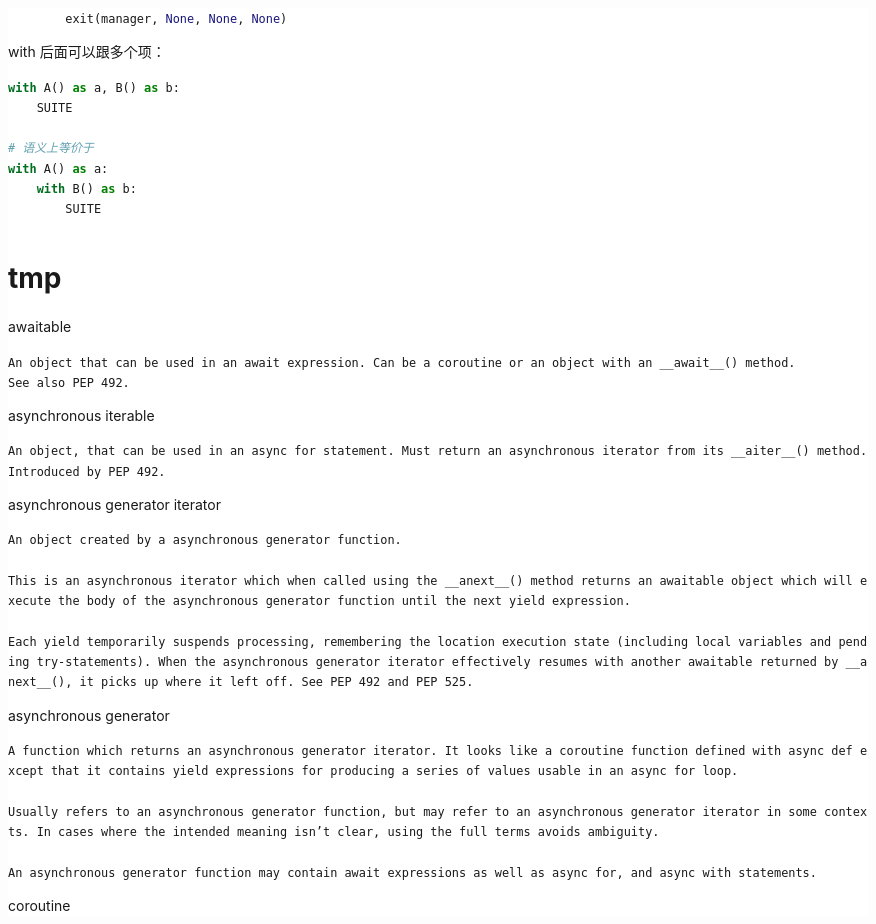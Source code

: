```py
        exit(manager, None, None, None)
```

with 后面可以跟多个项：

```py
with A() as a, B() as b:
    SUITE

# 语义上等价于
with A() as a:
    with B() as b:
        SUITE

```
# tmp

awaitable

    An object that can be used in an await expression. Can be a coroutine or an object with an __await__() method.
    See also PEP 492.

asynchronous iterable

    An object, that can be used in an async for statement. Must return an asynchronous iterator from its __aiter__() method. Introduced by PEP 492.

asynchronous generator iterator

    An object created by a asynchronous generator function.

    This is an asynchronous iterator which when called using the __anext__() method returns an awaitable object which will execute the body of the asynchronous generator function until the next yield expression.

    Each yield temporarily suspends processing, remembering the location execution state (including local variables and pending try-statements). When the asynchronous generator iterator effectively resumes with another awaitable returned by __anext__(), it picks up where it left off. See PEP 492 and PEP 525.

asynchronous generator

    A function which returns an asynchronous generator iterator. It looks like a coroutine function defined with async def except that it contains yield expressions for producing a series of values usable in an async for loop.

    Usually refers to an asynchronous generator function, but may refer to an asynchronous generator iterator in some contexts. In cases where the intended meaning isn’t clear, using the full terms avoids ambiguity.

    An asynchronous generator function may contain await expressions as well as async for, and async with statements.

coroutine
